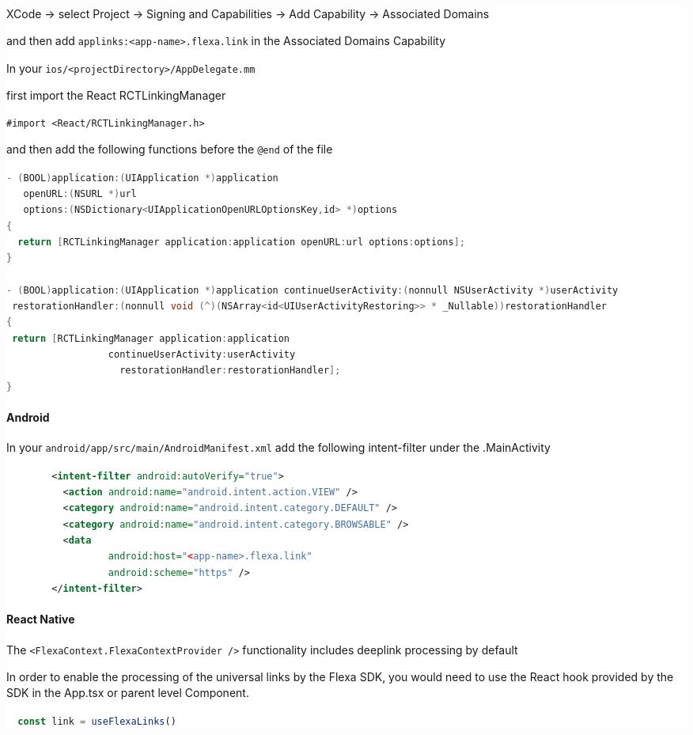 XCode -> select Project -> Signing and Capabilities -> Add Capability -> Associated Domains

and then add `applinks:<app-name>.flexa.link` in the Associated Domains Capability

In your `ios/<projectDirectory>/AppDelegate.mm`

first import the React RCTLinkingManager

```#import <React/RCTLinkingManager.h>```

and then add the following functions before the `@end` of the file

```objective-c
- (BOOL)application:(UIApplication *)application
   openURL:(NSURL *)url
   options:(NSDictionary<UIApplicationOpenURLOptionsKey,id> *)options
{
  return [RCTLinkingManager application:application openURL:url options:options];
}

- (BOOL)application:(UIApplication *)application continueUserActivity:(nonnull NSUserActivity *)userActivity
 restorationHandler:(nonnull void (^)(NSArray<id<UIUserActivityRestoring>> * _Nullable))restorationHandler
{
 return [RCTLinkingManager application:application
                  continueUserActivity:userActivity
                    restorationHandler:restorationHandler];
}
```

#### Android

In your `android/app/src/main/AndroidManifest.xml` add the following intent-filter under the .MainActivity

```xml
        <intent-filter android:autoVerify="true">
          <action android:name="android.intent.action.VIEW" />
          <category android:name="android.intent.category.DEFAULT" />
          <category android:name="android.intent.category.BROWSABLE" />
          <data
                  android:host="<app-name>.flexa.link"
                  android:scheme="https" />
        </intent-filter>
```

#### React Native

The `<FlexaContext.FlexaContextProvider />` functionality includes deeplink processing by default

In order to enable the processing of the universal links by the Flexa SDK, you would need to use the React hook provided by the SDK in the App.tsx or parent level Component.

```js
  const link = useFlexaLinks()
```
